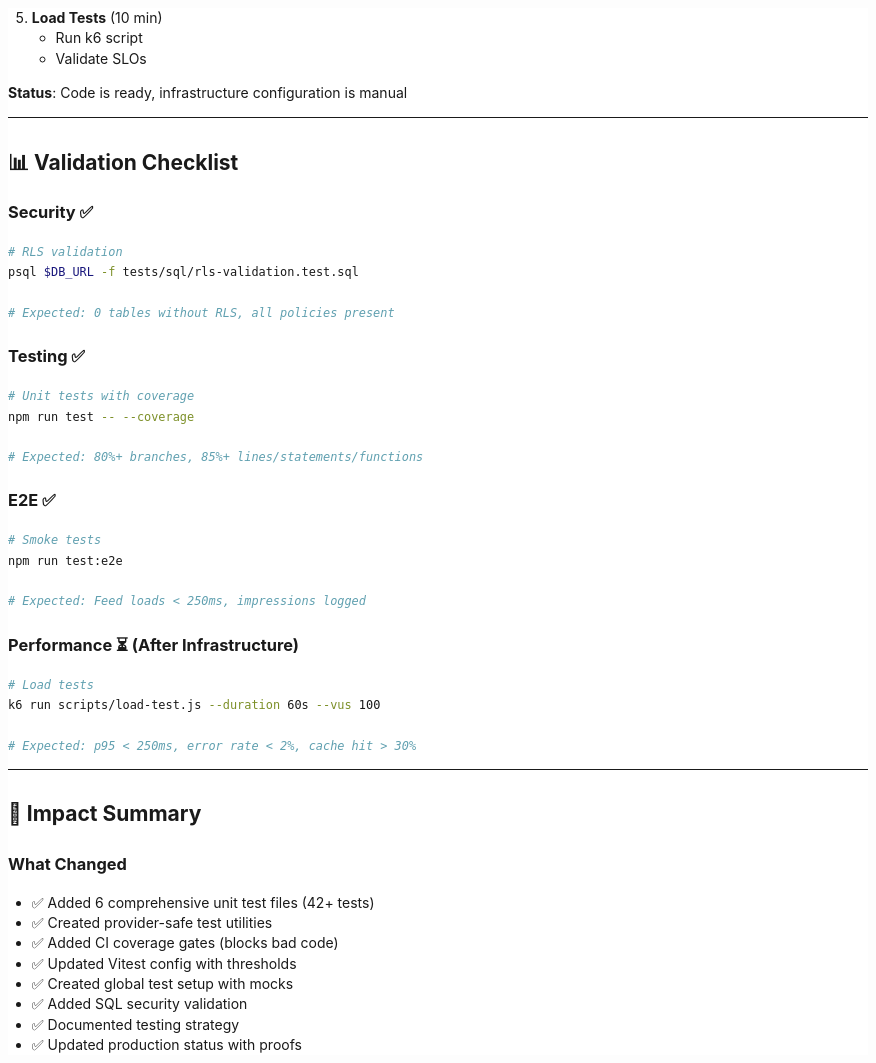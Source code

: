 5. **Load Tests** (10 min)
   - Run k6 script
   - Validate SLOs

**Status**: Code is ready, infrastructure configuration is manual

---

## 📊 Validation Checklist

### Security ✅
```bash
# RLS validation
psql $DB_URL -f tests/sql/rls-validation.test.sql

# Expected: 0 tables without RLS, all policies present
```

### Testing ✅
```bash
# Unit tests with coverage
npm run test -- --coverage

# Expected: 80%+ branches, 85%+ lines/statements/functions
```

### E2E ✅
```bash
# Smoke tests
npm run test:e2e

# Expected: Feed loads < 250ms, impressions logged
```

### Performance ⏳ (After Infrastructure)
```bash
# Load tests
k6 run scripts/load-test.js --duration 60s --vus 100

# Expected: p95 < 250ms, error rate < 2%, cache hit > 30%
```

---

## 🎯 Impact Summary

### What Changed
- ✅ Added 6 comprehensive unit test files (42+ tests)
- ✅ Created provider-safe test utilities
- ✅ Added CI coverage gates (blocks bad code)
- ✅ Updated Vitest config with thresholds
- ✅ Created global test setup with mocks
- ✅ Added SQL security validation
- ✅ Documented testing strategy
- ✅ Updated production status with proofs
